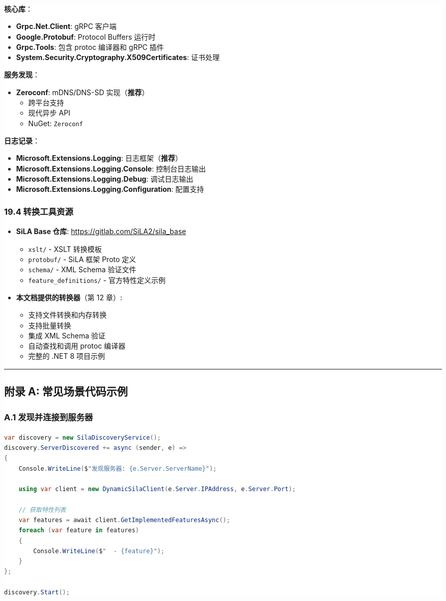 **核心库**：
- **Grpc.Net.Client**: gRPC 客户端
- **Google.Protobuf**: Protocol Buffers 运行时
- **Grpc.Tools**: 包含 protoc 编译器和 gRPC 插件
- **System.Security.Cryptography.X509Certificates**: 证书处理

**服务发现**：
- **Zeroconf**: mDNS/DNS-SD 实现（**推荐**）
  - 跨平台支持
  - 现代异步 API
  - NuGet: `Zeroconf`

**日志记录**：
- **Microsoft.Extensions.Logging**: 日志框架（**推荐**）
- **Microsoft.Extensions.Logging.Console**: 控制台日志输出
- **Microsoft.Extensions.Logging.Debug**: 调试日志输出
- **Microsoft.Extensions.Logging.Configuration**: 配置支持

### 19.4 转换工具资源

- **SiLA Base 仓库**: https://gitlab.com/SiLA2/sila_base
  - `xslt/` - XSLT 转换模板
  - `protobuf/` - SiLA 框架 Proto 定义
  - `schema/` - XML Schema 验证文件
  - `feature_definitions/` - 官方特性定义示例

- **本文档提供的转换器**（第 12 章）:
  - 支持文件转换和内存转换
  - 支持批量转换
  - 集成 XML Schema 验证
  - 自动查找和调用 protoc 编译器
  - 完整的 .NET 8 项目示例

---

## 附录 A: 常见场景代码示例

### A.1 发现并连接到服务器

```csharp
var discovery = new SilaDiscoveryService();
discovery.ServerDiscovered += async (sender, e) =>
{
    Console.WriteLine($"发现服务器: {e.Server.ServerName}");
    
    using var client = new DynamicSilaClient(e.Server.IPAddress, e.Server.Port);
    
    // 获取特性列表
    var features = await client.GetImplementedFeaturesAsync();
    foreach (var feature in features)
    {
        Console.WriteLine($"  - {feature}");
    }
};

discovery.Start();
```
